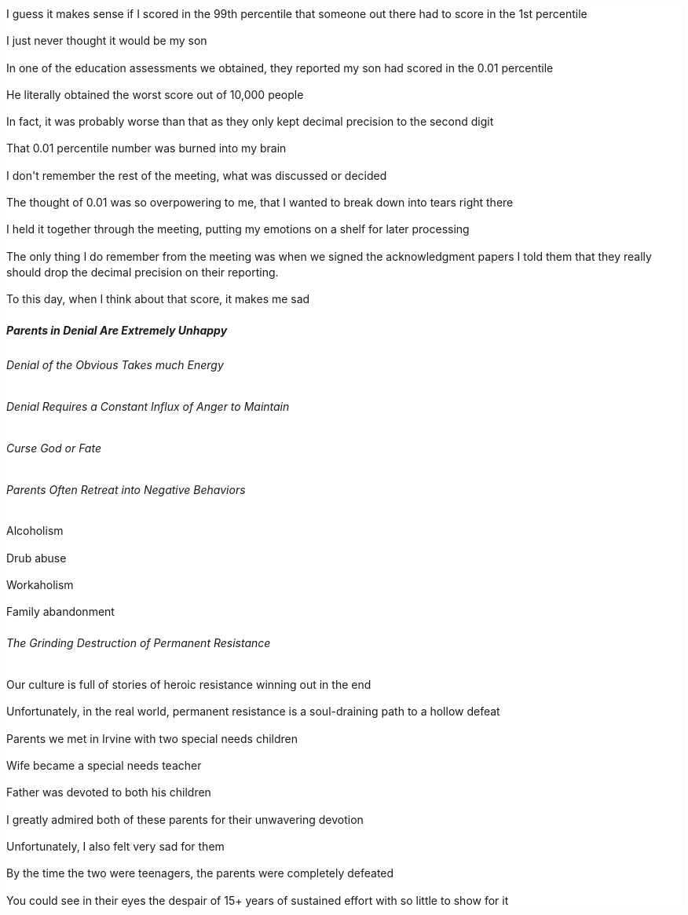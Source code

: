 I guess it makes sense if I scored in the 99th percentile that someone out there had to score in the 1st percentile

I just never thought it would be my son

In one of the education assessments we obtained, they reported my son had scored in the 0.01 percentile

He literally obtained the worst score out of 10,000 people

In fact, it was probably worse than that as they only kept decimal precision to the second digit

That 0.01 percentile number was burned into my brain

I don't remember the rest of the meeting, what was discussed or decided

The thought of 0.01 was so overpowering to me, that I wanted to break down into tears right there

I held it together through the meeting, putting my emotions on a shelf for later processing

The only thing I do remember from the meeting was when we signed the acknowledgment papers I told them that they really should drop the decimal precision on their reporting.

To this day, when I think about that score, it makes me sad

##### Parents in Denial Are Extremely Unhappy

###### Denial of the Obvious Takes much Energy

###### Denial Requires a Constant Influx of Anger to Maintain

###### Curse God or Fate

###### Parents Often Retreat into Negative Behaviors

Alcoholism

Drub abuse

Workaholism

Family abandonment

###### The Grinding Destruction of Permanent Resistance

Our culture is full of stories of heroic resistance winning out in the end

Unfortunately, in the real world, permanent resistance is a soul-draining path to a hollow defeat

Parents we met in Irvine with two special needs children

Wife became a special needs teacher

Father was devoted to both his children

I greatly admired both of these parents for their unwavering devotion

Unfortunately, I also felt very sad for them

By the time the two were teenagers, the parents were completely defeated

You could see in their eyes the despair of 15+ years of sustained effort with so little to show for it
